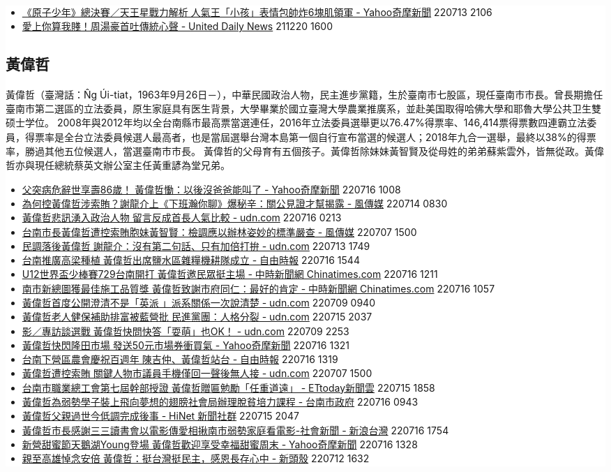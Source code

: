 - [《原子少年》總決賽／天王星戰力解析 人氣王「小孩」表情包帥炸6塊肌領軍 - Yahoo奇摩新聞](https://tw.news.yahoo.com/%E5%8E%9F%E5%AD%90%E5%B0%91%E5%B9%B4-%E7%B8%BD%E6%B1%BA%E8%B3%BD-%E5%A4%A9%E7%8E%8B%E6%98%9F%E6%88%B0%E5%8A%9B%E8%A7%A3%E6%9E%90-%E4%BA%BA%E6%B0%A3%E7%8E%8B-%E5%B0%8F%E5%AD%A9-124405627.html "《原子少年》總決賽／天王星戰力解析 人氣王「小孩」表情包帥炸6塊肌領軍 - Yahoo奇摩新聞") 220713 2106
- [愛上你算我賤！周湯豪首吐傳統心聲 - United Daily News](https://stars.udn.com/star/story/10092/5974076 "愛上你算我賤！周湯豪首吐傳統心聲 - United Daily News") 211220 1600

## 黃偉哲

黃偉哲（臺灣話：N̂g Úi-tiat，1963年9月26日－），中華民國政治人物，民主進步黨籍，生於臺南市七股區，現任臺南市市長。曾長期擔任臺南市第二選區的立法委員，原生家庭具有医生背景，大學畢業於國立臺灣大學農業推廣系，並赴美国取得哈佛大學和耶魯大學公共卫生雙硕士学位。
2008年與2012年均以全台南縣市最高票當選連任，2016年立法委員選舉更以76.47%得票率、146,414票得票數四連霸立法委員，得票率是全台立法委員候選人最高者，也是當屆選舉台灣本島第一個自行宣布當選的候選人；2018年九合一選舉，最終以38%的得票率，勝過其他五位候選人，當選臺南市市長。
黃偉哲的父母育有五個孩子。黃偉哲除妹妹黃智賢及從母姓的弟弟蘇紫雲外，皆無從政。黃偉哲亦與現任總統蔡英文辦公室主任黃重諺為堂兄弟。
- [父突病危辭世享壽86歲！ 黃偉哲慟：以後沒爸爸能叫了 - Yahoo奇摩新聞](https://tw.news.yahoo.com/%E7%88%B6%E7%AA%81%E7%97%85%E5%8D%B1%E8%BE%AD%E4%B8%96%E4%BA%AB%E5%A3%BD86%E6%AD%B2-%E9%BB%83%E5%81%89%E5%93%B2%E6%85%9F-%E4%BB%A5%E5%BE%8C%E6%B2%92%E7%88%B8%E7%88%B8%E8%83%BD%E5%8F%AB%E4%BA%86-233352979.html "父突病危辭世享壽86歲！ 黃偉哲慟：以後沒爸爸能叫了 - Yahoo奇摩新聞") 220716 1008
- [為何控黃偉哲涉索賄？謝龍介上《下班瀚你聊》爆秘辛：關公見證才幫揭露 - 風傳媒](https://www.storm.mg/article/4423580 "為何控黃偉哲涉索賄？謝龍介上《下班瀚你聊》爆秘辛：關公見證才幫揭露 - 風傳媒") 220714 0830
- [黃偉哲悲訊湧入政治人物 留言反成首長人氣比較 - udn.com](https://udn.com/news/story/6656/6464980?from=udn-catebreaknews_ch2 "黃偉哲悲訊湧入政治人物 留言反成首長人氣比較 - udn.com") 220716 0213
- [台南市長黃偉哲遭控索賄胞妹黃智賢：檢調應以辦林姿妙的標準嚴查 - 風傳媒](https://www.storm.mg/article/4414380 "台南市長黃偉哲遭控索賄胞妹黃智賢：檢調應以辦林姿妙的標準嚴查 - 風傳媒") 220707 1500
- [民調落後黃偉哲 謝龍介：沒有第二句話、只有加倍打拚 - udn.com](https://udn.com/news/story/122682/6458648 "民調落後黃偉哲 謝龍介：沒有第二句話、只有加倍打拚 - udn.com") 220713 1749
- [台南推廣高梁種植 黃偉哲出席鹽水區雜糧機耕隊成立 - 自由時報](https://news.ltn.com.tw/news/life/breakingnews/3994355 "台南推廣高梁種植 黃偉哲出席鹽水區雜糧機耕隊成立 - 自由時報") 220716 1544
- [U12世界盃少棒賽729台南開打 黃偉哲邀民眾挺主場 - 中時新聞網 Chinatimes.com](https://www.chinatimes.com/realtimenews/20220716001671-260403 "U12世界盃少棒賽729台南開打 黃偉哲邀民眾挺主場 - 中時新聞網 Chinatimes.com") 220716 1211
- [南市新總圖獲最佳施工品質獎 黃偉哲致謝市府同仁：最好的肯定 - 中時新聞網 Chinatimes.com](https://www.chinatimes.com/realtimenews/20220716001413-260407 "南市新總圖獲最佳施工品質獎 黃偉哲致謝市府同仁：最好的肯定 - 中時新聞網 Chinatimes.com") 220716 1057
- [黃偉哲首度公開澄清不是「英派 」派系關係一次說清楚 - udn.com](https://udn.com/news/story/122682/6448227 "黃偉哲首度公開澄清不是「英派 」派系關係一次說清楚 - udn.com") 220709 0940
- [黃偉哲老人健保補助排富被藍營批 民進黨團：人格分裂 - udn.com](https://udn.com/news/amp/story/7326/6464652 "黃偉哲老人健保補助排富被藍營批 民進黨團：人格分裂 - udn.com") 220715 2037
- [影／專訪談選戰 黃偉哲快問快答「耍萌」也OK！ - udn.com](https://udn.com/news/story/122682/6449486 "影／專訪談選戰 黃偉哲快問快答「耍萌」也OK！ - udn.com") 220709 2253
- [黃偉哲快閃隆田市場 發送50元市場券衝買氣 - Yahoo奇摩新聞](https://tw.news.yahoo.com/%E9%BB%83%E5%81%89%E5%93%B2%E5%BF%AB%E9%96%83%E9%9A%86%E7%94%B0%E5%B8%82%E5%A0%B4-%E7%99%BC%E9%80%8150%E5%85%83%E5%B8%82%E5%A0%B4%E5%88%B8%E8%A1%9D%E8%B2%B7%E6%B0%A3-050253101.html "黃偉哲快閃隆田市場 發送50元市場券衝買氣 - Yahoo奇摩新聞") 220716 1321
- [台南下營區農會慶祝百週年 陳吉仲、黃偉哲站台 - 自由時報](https://news.ltn.com.tw/news/life/breakingnews/3994250 "台南下營區農會慶祝百週年 陳吉仲、黃偉哲站台 - 自由時報") 220716 1319
- [黃偉哲遭控索賄 關鍵人物市議員手機僅回一聲後無人接 - udn.com](https://udn.com/news/story/122926/6443210 "黃偉哲遭控索賄 關鍵人物市議員手機僅回一聲後無人接 - udn.com") 220707 1500
- [台南市職業總工會第七屆幹部授證 黃偉哲贈匾勉勵「任重道遠」 - ETtoday新聞雲](https://www.ettoday.net/news/20220715/2295409.htm "台南市職業總工會第七屆幹部授證 黃偉哲贈匾勉勵「任重道遠」 - ETtoday新聞雲") 220715 1858
- [黃偉哲為弱勢學子裝上飛向夢想的翅膀社會局辦理脫貧培力課程 - 台南市政府](https://www.tainan.gov.tw/News_Content.aspx?n=13370&s=7907055 "黃偉哲為弱勢學子裝上飛向夢想的翅膀社會局辦理脫貧培力課程 - 台南市政府") 220716 0943
- [黃偉哲父親過世今低調完成後事 - HiNet 新聞社群](https://times.hinet.net/picNews/24025570 "黃偉哲父親過世今低調完成後事 - HiNet 新聞社群") 220715 2047
- [黃偉哲市長感謝三三讀書會以電影傳愛相揪南市弱勢家庭看電影-社會新聞 - 新浪台灣](https://news.sina.com.tw/article/20220716/42215336.html "黃偉哲市長感謝三三讀書會以電影傳愛相揪南市弱勢家庭看電影-社會新聞 - 新浪台灣") 220716 1754
- [新營甜蜜節天鵝湖Young登場 黃偉哲歡迎享受幸福甜蜜周末 - Yahoo奇摩新聞](https://tw.news.yahoo.com/%E6%96%B0%E7%87%9F%E7%94%9C%E8%9C%9C%E7%AF%80%E5%A4%A9%E9%B5%9D%E6%B9%96young%E7%99%BB%E5%A0%B4-%E9%BB%83%E5%81%89%E5%93%B2%E6%AD%A1%E8%BF%8E%E4%BA%AB%E5%8F%97%E5%B9%B8%E7%A6%8F%E7%94%9C%E8%9C%9C%E5%91%A8%E6%9C%AB-050610564.html "新營甜蜜節天鵝湖Young登場 黃偉哲歡迎享受幸福甜蜜周末 - Yahoo奇摩新聞") 220716 1328
- [親至高雄悼念安倍 黃偉哲：挺台灣挺民主，感恩長存心中 - 新頭殼](https://newtalk.tw/news/view/2022-07-12/784448 "親至高雄悼念安倍 黃偉哲：挺台灣挺民主，感恩長存心中 - 新頭殼") 220712 1632
